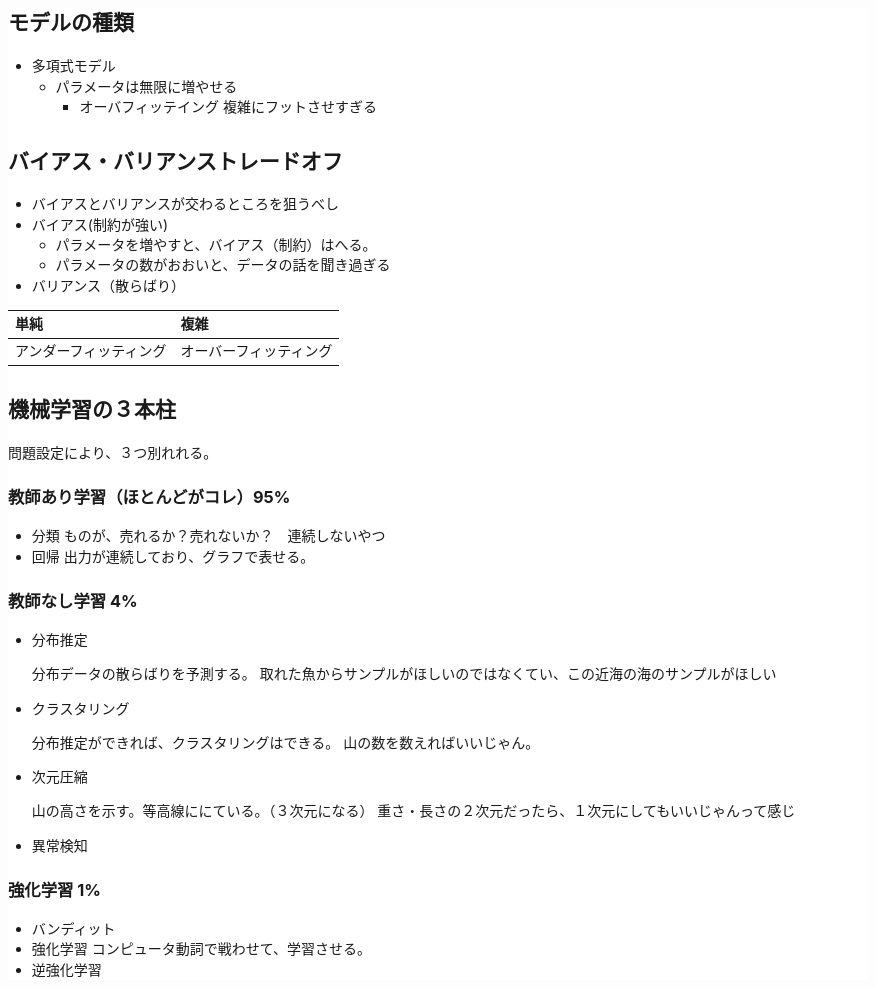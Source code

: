## モデルの種類
- 多項式モデル
  - パラメータは無限に増やせる
    - オーバフィッテイング
      複雑にフットさせすぎる

## バイアス・バリアンストレードオフ
- バイアスとバリアンスが交わるところを狙うべし
- バイアス(制約が強い)
  - パラメータを増やすと、バイアス（制約）はへる。
  - パラメータの数がおおいと、データの話を聞き過ぎる
- バリアンス（散らばり）

単純           | 複雑
:----------- | :----------
アンダーフィッティング | オーバーフィッティング


## 機械学習の３本柱

問題設定により、３つ別れれる。

### 教師あり学習（ほとんどがコレ）95%
- 分類
  ものが、売れるか？売れないか？　連続しないやつ
- 回帰
  出力が連続しており、グラフで表せる。

### 教師なし学習 4%
- 分布推定

  分布データの散らばりを予測する。
  取れた魚からサンプルがほしいのではなくてい、この近海の海のサンプルがほしい

- クラスタリング

  分布推定ができれば、クラスタリングはできる。
  山の数を数えればいいじゃん。

- 次元圧縮

  山の高さを示す。等高線ににている。（３次元になる）
  重さ・長さの２次元だったら、１次元にしてもいいじゃんって感じ

- 異常検知

### 強化学習 1%
- バンディット
- 強化学習
  コンピュータ動詞で戦わせて、学習させる。
- 逆強化学習
